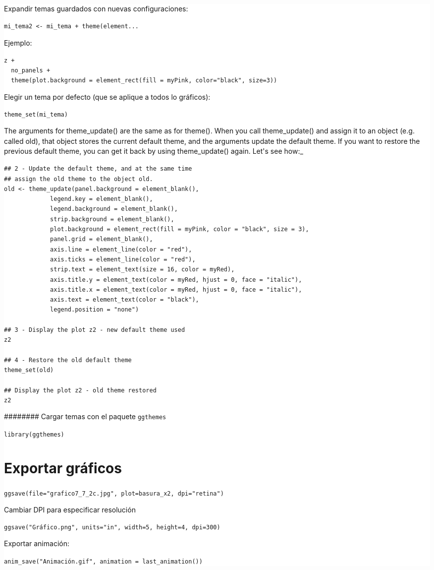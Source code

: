 Expandir temas guardados con nuevas configuraciones:
```
mi_tema2 <- mi_tema + theme(element...
```
Ejemplo:
```
z +
  no_panels +
  theme(plot.background = element_rect(fill = myPink, color="black", size=3))
```


Elegir un tema por defecto (que se aplique a todos lo gráficos):
```
theme_set(mi_tema)
```

The arguments for theme_update() are the same as for theme(). When you call theme_update() and assign it to an object (e.g. called old), that object stores the current default theme, and the arguments update the default theme. If you want to restore the previous default theme, you can get it back by using theme_update() again. Let's see how:_
```
## 2 - Update the default theme, and at the same time
## assign the old theme to the object old.
old <- theme_update(panel.background = element_blank(),
             legend.key = element_blank(),
             legend.background = element_blank(),
             strip.background = element_blank(),
             plot.background = element_rect(fill = myPink, color = "black", size = 3),
             panel.grid = element_blank(),
             axis.line = element_line(color = "red"),
             axis.ticks = element_line(color = "red"),
             strip.text = element_text(size = 16, color = myRed),
             axis.title.y = element_text(color = myRed, hjust = 0, face = "italic"),
             axis.title.x = element_text(color = myRed, hjust = 0, face = "italic"),
             axis.text = element_text(color = "black"),
             legend.position = "none")

## 3 - Display the plot z2 - new default theme used
z2

## 4 - Restore the old default theme
theme_set(old)

## Display the plot z2 - old theme restored
z2
```

######## Cargar temas con el paquete `ggthemes`
```
library(ggthemes)
```
# Exportar gráficos

```
ggsave(file="grafico7_7_2c.jpg", plot=basura_x2, dpi="retina")
```

Cambiar DPI para especificar resolución
```
ggsave("Gráfico.png", units="in", width=5, height=4, dpi=300)
```

Exportar animación:
```
anim_save("Animación.gif", animation = last_animation())
```
